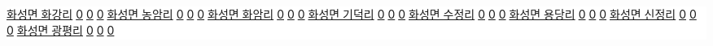 
  <tr class="item">
    <td><a href="충청남도청양군화성면화강리">화성면 화강리</a></td>
    <td><a href="충청남도청양군화성면화강리">0</a></td>
    <td><a href="충청남도청양군화성면화강리">0</a></td>
    <td><a href="충청남도청양군화성면화강리">0</a></td>
  </tr>
    

  <tr class="item">
    <td><a href="충청남도청양군화성면농암리">화성면 농암리</a></td>
    <td><a href="충청남도청양군화성면농암리">0</a></td>
    <td><a href="충청남도청양군화성면농암리">0</a></td>
    <td><a href="충청남도청양군화성면농암리">0</a></td>
  </tr>
    

  <tr class="item">
    <td><a href="충청남도청양군화성면화암리">화성면 화암리</a></td>
    <td><a href="충청남도청양군화성면화암리">0</a></td>
    <td><a href="충청남도청양군화성면화암리">0</a></td>
    <td><a href="충청남도청양군화성면화암리">0</a></td>
  </tr>
    

  <tr class="item">
    <td><a href="충청남도청양군화성면기덕리">화성면 기덕리</a></td>
    <td><a href="충청남도청양군화성면기덕리">0</a></td>
    <td><a href="충청남도청양군화성면기덕리">0</a></td>
    <td><a href="충청남도청양군화성면기덕리">0</a></td>
  </tr>
    

  <tr class="item">
    <td><a href="충청남도청양군화성면수정리">화성면 수정리</a></td>
    <td><a href="충청남도청양군화성면수정리">0</a></td>
    <td><a href="충청남도청양군화성면수정리">0</a></td>
    <td><a href="충청남도청양군화성면수정리">0</a></td>
  </tr>
    

  <tr class="item">
    <td><a href="충청남도청양군화성면용당리">화성면 용당리</a></td>
    <td><a href="충청남도청양군화성면용당리">0</a></td>
    <td><a href="충청남도청양군화성면용당리">0</a></td>
    <td><a href="충청남도청양군화성면용당리">0</a></td>
  </tr>
    

  <tr class="item">
    <td><a href="충청남도청양군화성면신정리">화성면 신정리</a></td>
    <td><a href="충청남도청양군화성면신정리">0</a></td>
    <td><a href="충청남도청양군화성면신정리">0</a></td>
    <td><a href="충청남도청양군화성면신정리">0</a></td>
  </tr>
    

  <tr class="item">
    <td><a href="충청남도청양군화성면광평리">화성면 광평리</a></td>
    <td><a href="충청남도청양군화성면광평리">0</a></td>
    <td><a href="충청남도청양군화성면광평리">0</a></td>
    <td><a href="충청남도청양군화성면광평리">0</a></td>
  </tr>
    